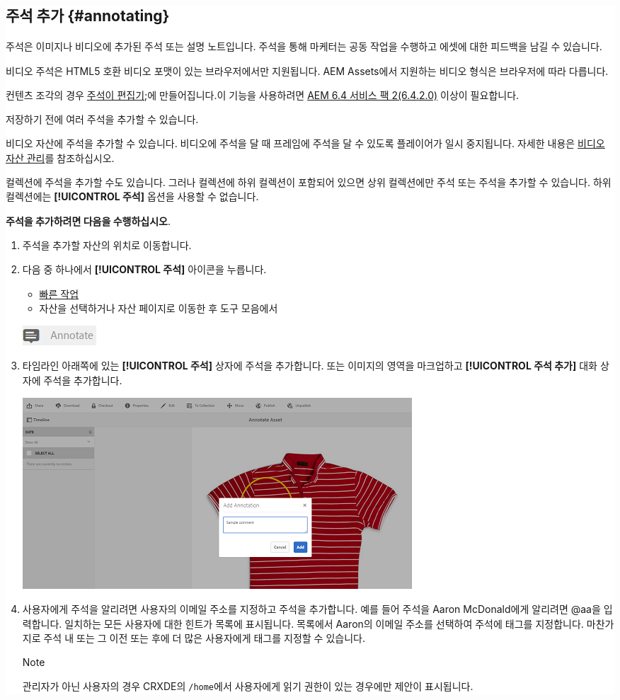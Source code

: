 ## 주석 추가 {#annotating}

주석은 이미지나 비디오에 추가된 주석 또는 설명 노트입니다. 주석을 통해 마케터는 공동 작업을 수행하고 에셋에 대한 피드백을 남길 수 있습니다.

비디오 주석은 HTML5 호환 비디오 포맷이 있는 브라우저에서만 지원됩니다. AEM Assets에서 지원하는 비디오 형식은 브라우저에 따라 다릅니다.

컨텐츠 조각의 경우 [주석이 편집기](content-fragments-variations.md#annotating-a-content-fragment);에 만들어집니다.이 기능을 사용하려면 [AEM 6.4 서비스 팩 2(6.4.2.0)](/help/release-notes/sp-release-notes.md) 이상이 필요합니다.

저장하기 전에 여러 주석을 추가할 수 있습니다.

비디오 자산에 주석을 추가할 수 있습니다. 비디오에 주석을 달 때 프레임에 주석을 달 수 있도록 플레이어가 일시 중지됩니다. 자세한 내용은 [비디오 자산 관리](managing-video-assets.md)를 참조하십시오.

컬렉션에 주석을 추가할 수도 있습니다. 그러나 컬렉션에 하위 컬렉션이 포함되어 있으면 상위 컬렉션에만 주석 또는 주석을 추가할 수 있습니다. 하위 컬렉션에는 **[!UICONTROL 주석]** 옵션을 사용할 수 없습니다.

**주석을 추가하려면 다음을 수행하십시오**.

1. 주석을 추가할 자산의 위치로 이동합니다.
1. 다음 중 하나에서 **[!UICONTROL 주석]** 아이콘을 누릅니다.

   * [빠른 작업](managing-assets-touch-ui.md#quick-actions)
   * 자산을 선택하거나 자산 페이지로 이동한 후 도구 모음에서

   ![chlimage_1-29](assets/chlimage_1-29.png)

1. 타임라인 아래쪽에 있는 **[!UICONTROL 주석]** 상자에 주석을 추가합니다. 또는 이미지의 영역을 마크업하고 **[!UICONTROL 주석 추가]** 대화 상자에 주석을 추가합니다.

   ![chlimage_1-30](assets/chlimage_1-30.png)

1. 사용자에게 주석을 알리려면 사용자의 이메일 주소를 지정하고 주석을 추가합니다. 예를 들어 주석을 Aaron McDonald에게 알리려면 @aa을 입력합니다. 일치하는 모든 사용자에 대한 힌트가 목록에 표시됩니다. 목록에서 Aaron의 이메일 주소를 선택하여 주석에 태그를 지정합니다. 마찬가지로 주석 내 또는 그 이전 또는 후에 더 많은 사용자에게 태그를 지정할 수 있습니다.

   >[!NOTE]
   >
   >관리자가 아닌 사용자의 경우 CRXDE의 `/home`에서 사용자에게 읽기 권한이 있는 경우에만 제안이 표시됩니다.

